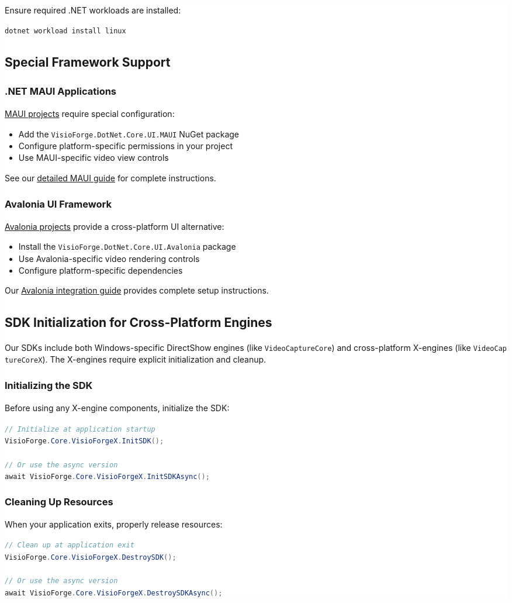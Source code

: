 Ensure required .NET workloads are installed:

```
dotnet workload install linux
```

## Special Framework Support

### .NET MAUI Applications

[MAUI projects](maui.md) require special configuration:

- Add the `VisioForge.DotNet.Core.UI.MAUI` NuGet package
- Configure platform-specific permissions in your project
- Use MAUI-specific video view controls

See our [detailed MAUI guide](maui.md) for complete instructions.

### Avalonia UI Framework

[Avalonia projects](avalonia.md) provide a cross-platform UI alternative:

- Install the `VisioForge.DotNet.Core.UI.Avalonia` package
- Use Avalonia-specific video rendering controls
- Configure platform-specific dependencies

Our [Avalonia integration guide](avalonia.md) provides complete setup instructions.

## SDK Initialization for Cross-Platform Engines

Our SDKs include both Windows-specific DirectShow engines (like `VideoCaptureCore`) and cross-platform X-engines (like `VideoCaptureCoreX`). The X-engines require explicit initialization and cleanup.

### Initializing the SDK

Before using any X-engine components, initialize the SDK:

```csharp
// Initialize at application startup
VisioForge.Core.VisioForgeX.InitSDK();

// Or use the async version
await VisioForge.Core.VisioForgeX.InitSDKAsync();
```

### Cleaning Up Resources

When your application exits, properly release resources:

```csharp
// Clean up at application exit
VisioForge.Core.VisioForgeX.DestroySDK();

// Or use the async version
await VisioForge.Core.VisioForgeX.DestroySDKAsync();
```
